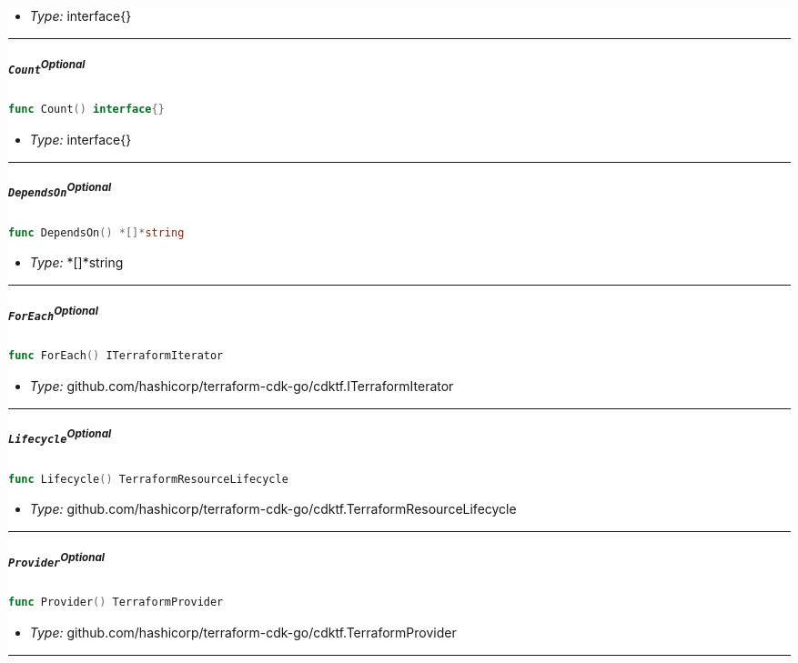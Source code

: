 - *Type:* interface{}

---

##### `Count`<sup>Optional</sup> <a name="Count" id="@skeptools/provider-zenduty.user.User.property.count"></a>

```go
func Count() interface{}
```

- *Type:* interface{}

---

##### `DependsOn`<sup>Optional</sup> <a name="DependsOn" id="@skeptools/provider-zenduty.user.User.property.dependsOn"></a>

```go
func DependsOn() *[]*string
```

- *Type:* *[]*string

---

##### `ForEach`<sup>Optional</sup> <a name="ForEach" id="@skeptools/provider-zenduty.user.User.property.forEach"></a>

```go
func ForEach() ITerraformIterator
```

- *Type:* github.com/hashicorp/terraform-cdk-go/cdktf.ITerraformIterator

---

##### `Lifecycle`<sup>Optional</sup> <a name="Lifecycle" id="@skeptools/provider-zenduty.user.User.property.lifecycle"></a>

```go
func Lifecycle() TerraformResourceLifecycle
```

- *Type:* github.com/hashicorp/terraform-cdk-go/cdktf.TerraformResourceLifecycle

---

##### `Provider`<sup>Optional</sup> <a name="Provider" id="@skeptools/provider-zenduty.user.User.property.provider"></a>

```go
func Provider() TerraformProvider
```

- *Type:* github.com/hashicorp/terraform-cdk-go/cdktf.TerraformProvider

---